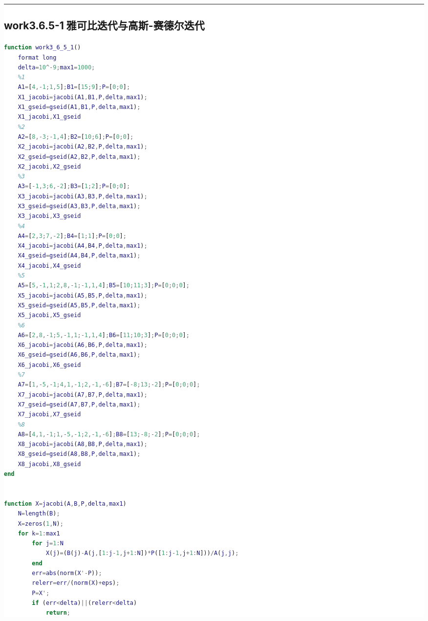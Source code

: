 ------

## work3.6.5-1		雅可比迭代与高斯-赛德尔迭代

```matlab
function work3_6_5_1()
    format long 
    delta=10^-9;max1=1000;
    %1
    A1=[4,-1;1,5];B1=[15;9];P=[0;0];
    X1_jacobi=jacobi(A1,B1,P,delta,max1);
    X1_gseid=gseid(A1,B1,P,delta,max1);
    X1_jacobi,X1_gseid
    %2
    A2=[8,-3;-1,4];B2=[10;6];P=[0;0];
    X2_jacobi=jacobi(A2,B2,P,delta,max1);
    X2_gseid=gseid(A2,B2,P,delta,max1);
    X2_jacobi,X2_gseid
    %3
    A3=[-1,3;6,-2];B3=[1;2];P=[0;0];
    X3_jacobi=jacobi(A3,B3,P,delta,max1);
    X3_gseid=gseid(A3,B3,P,delta,max1);
    X3_jacobi,X3_gseid
    %4
    A4=[2,3;7,-2];B4=[1;1];P=[0;0];
    X4_jacobi=jacobi(A4,B4,P,delta,max1);
    X4_gseid=gseid(A4,B4,P,delta,max1);
    X4_jacobi,X4_gseid
    %5
    A5=[5,-1,1;2,8,-1;-1,1,4];B5=[10;11;3];P=[0;0;0];
    X5_jacobi=jacobi(A5,B5,P,delta,max1);
    X5_gseid=gseid(A5,B5,P,delta,max1);
    X5_jacobi,X5_gseid
    %6
    A6=[2,8,-1;5,-1,1;-1,1,4];B6=[11;10;3];P=[0;0;0];
    X6_jacobi=jacobi(A6,B6,P,delta,max1);
    X6_gseid=gseid(A6,B6,P,delta,max1);
    X6_jacobi,X6_gseid
    %7
    A7=[1,-5,-1;4,1,-1;2,-1,-6];B7=[-8;13;-2];P=[0;0;0];
    X7_jacobi=jacobi(A7,B7,P,delta,max1);
    X7_gseid=gseid(A7,B7,P,delta,max1);
    X7_jacobi,X7_gseid
    %8
    A8=[4,1,-1;1,-5,-1;2,-1,-6];B8=[13;-8;-2];P=[0;0;0];
    X8_jacobi=jacobi(A8,B8,P,delta,max1);
    X8_gseid=gseid(A8,B8,P,delta,max1);
    X8_jacobi,X8_gseid
end


function X=jacobi(A,B,P,delta,max1)
    N=length(B);
    X=zeros(1,N);
    for k=1:max1
        for j=1:N
            X(j)=(B(j)-A(j,[1:j-1,j+1:N])*P([1:j-1,j+1:N]))/A(j,j);
        end
        err=abs(norm(X'-P));
        relerr=err/(norm(X)+eps);
        P=X';
        if (err<delta)||(relerr<delta)
            return;
```